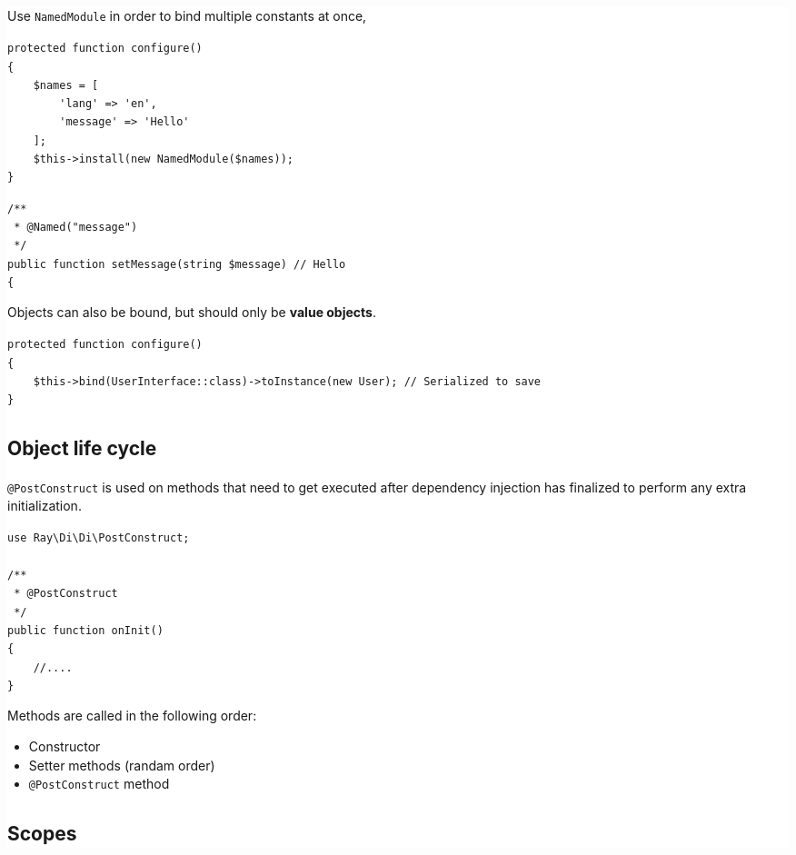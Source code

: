 Use `NamedModule` in order to bind multiple constants at once,

```php?start_inline
protected function configure()
{
    $names = [
        'lang' => 'en',
        'message' => 'Hello'
    ];
    $this->install(new NamedModule($names));
}
```

```php?start_inline
/**
 * @Named("message")
 */
public function setMessage(string $message) // Hello
{
```

Objects can also be bound, but should only be **value objects**.

```php?start_inline
protected function configure()
{
    $this->bind(UserInterface::class)->toInstance(new User); // Serialized to save
}
```

## Object life cycle

`@PostConstruct` is used on methods that need to get executed after dependency injection has finalized to perform any extra initialization.


```php?start_inline
use Ray\Di\Di\PostConstruct;

/**
 * @PostConstruct
 */
public function onInit()
{
    //....
}
```

Methods are called in the following order:

 * Constructor
 * Setter methods (randam order)
 * `@PostConstruct` method

## Scopes
